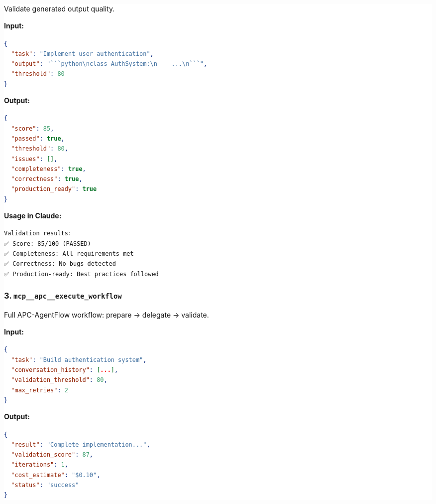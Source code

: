 Validate generated output quality.

**Input:**
```json
{
  "task": "Implement user authentication",
  "output": "```python\nclass AuthSystem:\n    ...\n```",
  "threshold": 80
}
```

**Output:**
```json
{
  "score": 85,
  "passed": true,
  "threshold": 80,
  "issues": [],
  "completeness": true,
  "correctness": true,
  "production_ready": true
}
```

**Usage in Claude:**
```
Validation results:
✅ Score: 85/100 (PASSED)
✅ Completeness: All requirements met
✅ Correctness: No bugs detected
✅ Production-ready: Best practices followed
```

### 3. `mcp__apc__execute_workflow`

Full APC-AgentFlow workflow: prepare → delegate → validate.

**Input:**
```json
{
  "task": "Build authentication system",
  "conversation_history": [...],
  "validation_threshold": 80,
  "max_retries": 2
}
```

**Output:**
```json
{
  "result": "Complete implementation...",
  "validation_score": 87,
  "iterations": 1,
  "cost_estimate": "$0.10",
  "status": "success"
}
```
